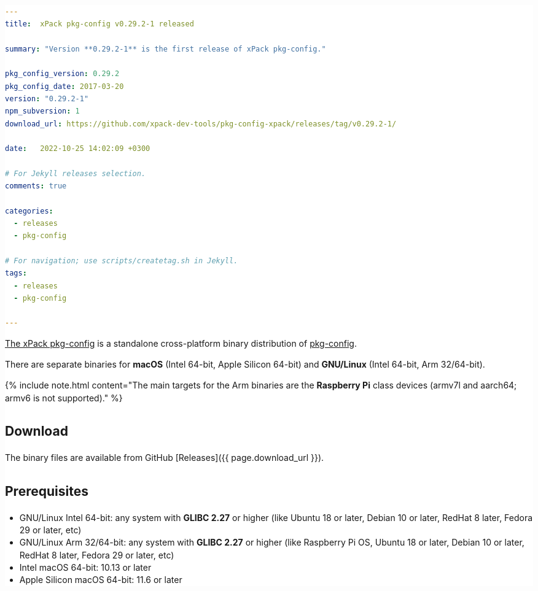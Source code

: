 ```yaml
---
title:  xPack pkg-config v0.29.2-1 released

summary: "Version **0.29.2-1** is the first release of xPack pkg-config."

pkg_config_version: 0.29.2
pkg_config_date: 2017-03-20
version: "0.29.2-1"
npm_subversion: 1
download_url: https://github.com/xpack-dev-tools/pkg-config-xpack/releases/tag/v0.29.2-1/

date:   2022-10-25 14:02:09 +0300

# For Jekyll releases selection.
comments: true

categories:
  - releases
  - pkg-config

# For navigation; use scripts/createtag.sh in Jekyll.
tags:
  - releases
  - pkg-config

---
```


[The xPack pkg-config](https://xpack.github.io/dev-tools/pkg-config/)
is a standalone cross-platform binary distribution of
[pkg-config](https://www.freedesktop.org/wiki/Software/pkg-config/).

There are separate binaries for
**macOS** (Intel 64-bit, Apple Silicon 64-bit)
and **GNU/Linux** (Intel 64-bit, Arm 32/64-bit).

{% include note.html content="The main targets for the Arm binaries
are the **Raspberry Pi** class devices (armv7l and aarch64;
armv6 is not supported)." %}

## Download

The binary files are available from GitHub [Releases]({{ page.download_url }}).

## Prerequisites

- GNU/Linux Intel 64-bit: any system with **GLIBC 2.27** or higher
  (like Ubuntu 18 or later, Debian 10 or later, RedHat 8 later,
  Fedora 29 or later, etc)
- GNU/Linux Arm 32/64-bit: any system with **GLIBC 2.27** or higher
  (like Raspberry Pi OS, Ubuntu 18 or later, Debian 10 or later, RedHat 8 later,
  Fedora 29 or later, etc)
- Intel macOS 64-bit: 10.13 or later
- Apple Silicon macOS 64-bit: 11.6 or later
